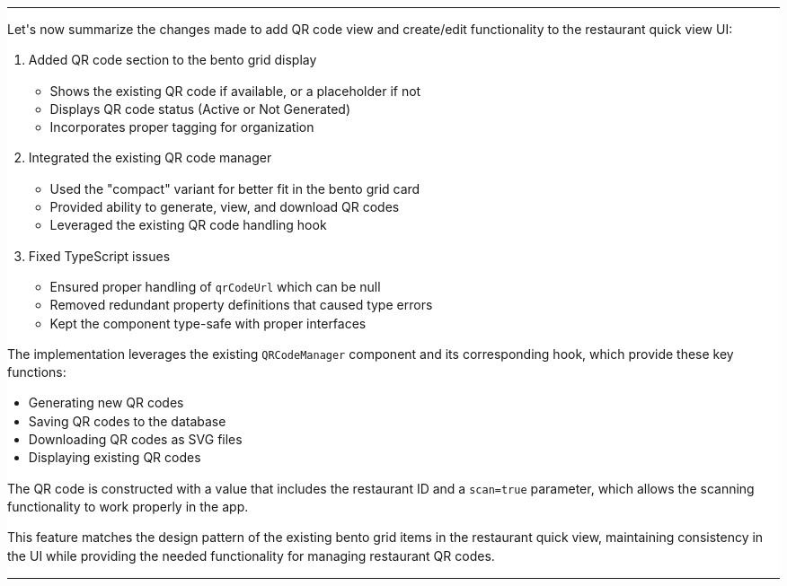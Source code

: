 
---

Let's now summarize the changes made to add QR code view and create/edit functionality to the restaurant quick view UI:

1. Added QR code section to the bento grid display
   - Shows the existing QR code if available, or a placeholder if not
   - Displays QR code status (Active or Not Generated)
   - Incorporates proper tagging for organization

2. Integrated the existing QR code manager
   - Used the "compact" variant for better fit in the bento grid card
   - Provided ability to generate, view, and download QR codes
   - Leveraged the existing QR code handling hook

3. Fixed TypeScript issues
   - Ensured proper handling of `qrCodeUrl` which can be null
   - Removed redundant property definitions that caused type errors
   - Kept the component type-safe with proper interfaces

The implementation leverages the existing `QRCodeManager` component and its corresponding hook, which provide these key functions:
- Generating new QR codes
- Saving QR codes to the database
- Downloading QR codes as SVG files
- Displaying existing QR codes

The QR code is constructed with a value that includes the restaurant ID and a `scan=true` parameter, which allows the scanning functionality to work properly in the app.

This feature matches the design pattern of the existing bento grid items in the restaurant quick view, maintaining consistency in the UI while providing the needed functionality for managing restaurant QR codes.

---

